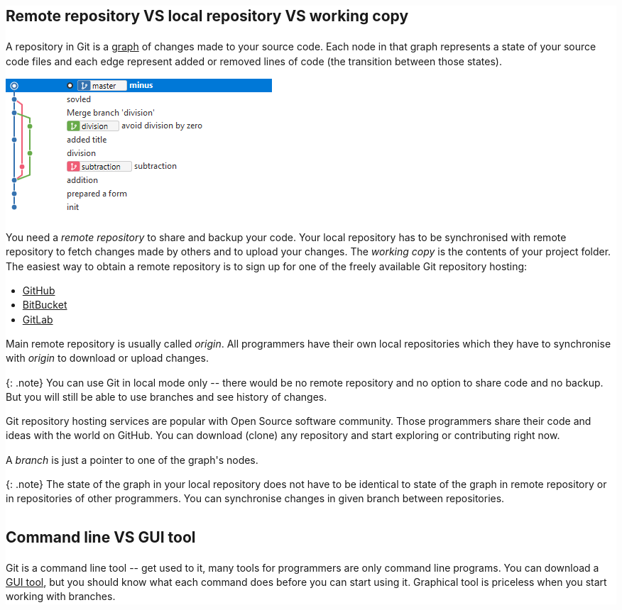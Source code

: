 ## Remote repository VS local repository VS working copy
A repository in Git is a [graph](https://en.wikipedia.org/wiki/Graph_(discrete_mathematics)) of changes made to your
source code. Each node in that graph represents a state of your source code files and each edge represent added or
removed lines of code (the transition between those states).

![Git repository](/articles/programming/git-repo.png)  

You need a *remote repository* to share and backup your code. Your local repository has to be synchronised with remote
repository to fetch changes made by others and to upload your changes. The *working copy* is the contents of your
project folder. The easiest way to obtain a remote repository is to sign up for one of the freely available Git
repository hosting:

- [GitHub](https://github.com/)
- [BitBucket](https://bitbucket.org/)
- [GitLab](https://about.gitlab.com/)

Main remote repository is usually called *origin*. All programmers have their own local repositories which they have
to synchronise with *origin* to download or upload changes.

{: .note}
You can use Git in local mode only -- there would be no remote repository and no option to share code and no backup.
But you will still be able to use branches and see history of changes.

Git repository hosting services are popular with Open Source software community. Those programmers share their code and
ideas with the world on GitHub. You can download (clone) any repository and start exploring or contributing right now.

A *branch* is just a pointer to one of the graph's nodes.

{: .note}
The state of the graph in your local repository does not have to be identical to state of the graph in remote repository
or in repositories of other programmers. You can synchronise changes in given branch between repositories.

## Command line VS GUI tool
Git is a command line tool -- get used to it, many tools for programmers are only command line programs. You can
download a [GUI tool](https://git-scm.com/downloads/guis), but you should know what each command
does before you can start using it. Graphical tool is priceless when you start working with branches.
